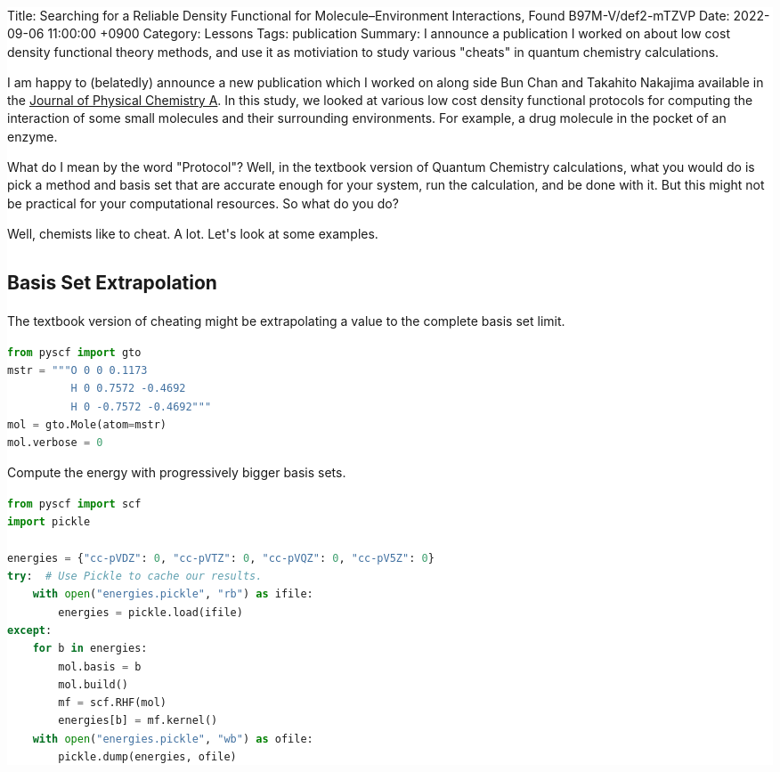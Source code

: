 Title: Searching for a Reliable Density Functional for Molecule–Environment Interactions, Found B97M-V/def2-mTZVP
Date: 2022-09-06 11:00:00 +0900
Category: Lessons
Tags: publication
Summary: I announce a publication I worked on about low cost density functional theory methods, and use it as motiviation to study various "cheats" in quantum chemistry calculations.

I am happy to (belatedly) announce a new publication which I worked on along side Bun Chan and Takahito Nakajima available in the [Journal of Physical Chemistry A](https://pubs.acs.org/doi/full/10.1021/acs.jpca.2c02032). In this study, we looked at various low cost density functional protocols for computing the interaction of some small molecules and their surrounding environments. For example, a drug molecule in the pocket of an enzyme.

What do I mean by the word "Protocol"? Well, in the textbook version of Quantum Chemistry calculations, what you would do is pick a method and basis set that are accurate enough for your system, run the calculation, and be done with it. But this might not be practical for your computational resources. So what do you do?

Well, chemists like to cheat. A lot. Let's look at some examples.

## Basis Set Extrapolation
The textbook version of cheating might be extrapolating a value to the complete basis set limit.


```python
from pyscf import gto
mstr = """O 0 0 0.1173
          H 0 0.7572 -0.4692
          H 0 -0.7572 -0.4692"""
mol = gto.Mole(atom=mstr)
mol.verbose = 0
```

Compute the energy with progressively bigger basis sets.


```python
from pyscf import scf
import pickle

energies = {"cc-pVDZ": 0, "cc-pVTZ": 0, "cc-pVQZ": 0, "cc-pV5Z": 0}
try:  # Use Pickle to cache our results.
    with open("energies.pickle", "rb") as ifile:
        energies = pickle.load(ifile)
except:
    for b in energies:
        mol.basis = b
        mol.build()
        mf = scf.RHF(mol)
        energies[b] = mf.kernel()
    with open("energies.pickle", "wb") as ofile:
        pickle.dump(energies, ofile)
```
